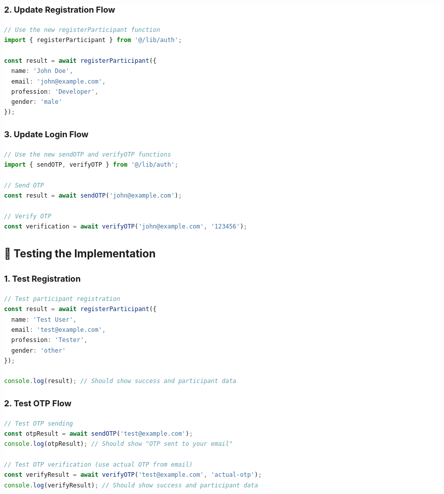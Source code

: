 ### **2. Update Registration Flow**

```typescript
// Use the new registerParticipant function
import { registerParticipant } from '@/lib/auth';

const result = await registerParticipant({
  name: 'John Doe',
  email: 'john@example.com',
  profession: 'Developer',
  gender: 'male'
});
```

### **3. Update Login Flow**

```typescript
// Use the new sendOTP and verifyOTP functions
import { sendOTP, verifyOTP } from '@/lib/auth';

// Send OTP
const result = await sendOTP('john@example.com');

// Verify OTP
const verification = await verifyOTP('john@example.com', '123456');
```

## 🧪 **Testing the Implementation**

### **1. Test Registration**

```typescript
// Test participant registration
const result = await registerParticipant({
  name: 'Test User',
  email: 'test@example.com',
  profession: 'Tester',
  gender: 'other'
});

console.log(result); // Should show success and participant data
```

### **2. Test OTP Flow**

```typescript
// Test OTP sending
const otpResult = await sendOTP('test@example.com');
console.log(otpResult); // Should show "OTP sent to your email"

// Test OTP verification (use actual OTP from email)
const verifyResult = await verifyOTP('test@example.com', 'actual-otp');
console.log(verifyResult); // Should show success and participant data
```
